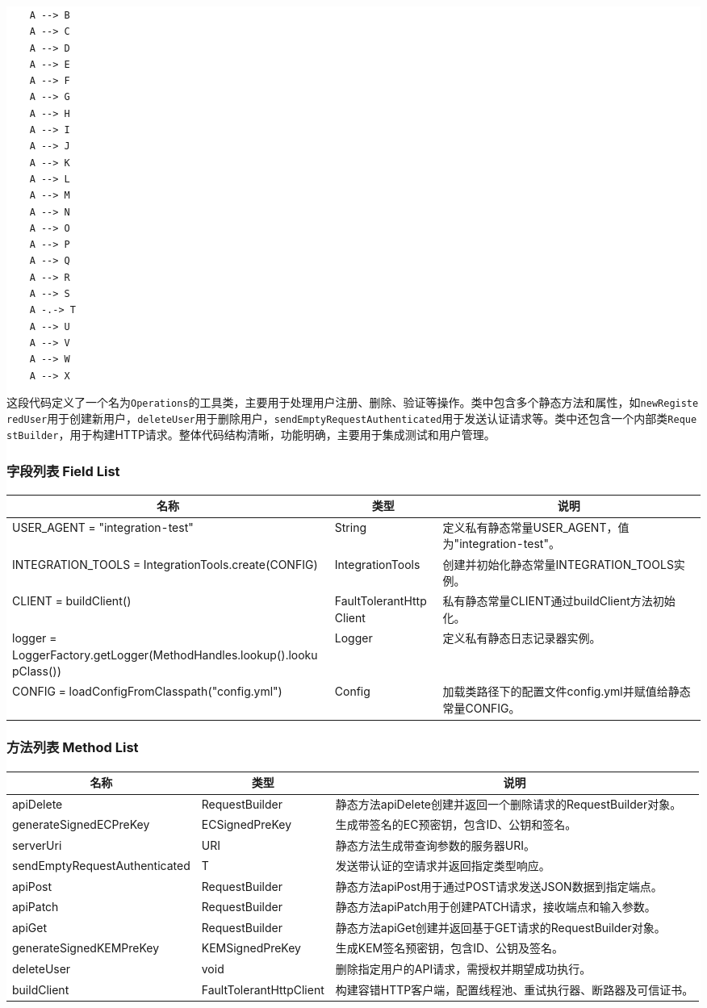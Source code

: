 ```mermaid
    A --> B
    A --> C
    A --> D
    A --> E
    A --> F
    A --> G
    A --> H
    A --> I
    A --> J
    A --> K
    A --> L
    A --> M
    A --> N
    A --> O
    A --> P
    A --> Q
    A --> R
    A --> S
    A -.-> T
    A --> U
    A --> V
    A --> W
    A --> X
```

这段代码定义了一个名为`Operations`的工具类，主要用于处理用户注册、删除、验证等操作。类中包含多个静态方法和属性，如`newRegisteredUser`用于创建新用户，`deleteUser`用于删除用户，`sendEmptyRequestAuthenticated`用于发送认证请求等。类中还包含一个内部类`RequestBuilder`，用于构建HTTP请求。整体代码结构清晰，功能明确，主要用于集成测试和用户管理。

### 字段列表 Field List

| 名称  | 类型  | 说明 |
|-------|-------|------|
| USER_AGENT = "integration-test" | String | 定义私有静态常量USER_AGENT，值为"integration-test"。 |
| INTEGRATION_TOOLS = IntegrationTools.create(CONFIG) | IntegrationTools | 创建并初始化静态常量INTEGRATION_TOOLS实例。 |
| CLIENT = buildClient() | FaultTolerantHttpClient | 私有静态常量CLIENT通过buildClient方法初始化。 |
| logger = LoggerFactory.getLogger(MethodHandles.lookup().lookupClass()) | Logger | 定义私有静态日志记录器实例。 |
| CONFIG = loadConfigFromClasspath("config.yml") | Config | 加载类路径下的配置文件config.yml并赋值给静态常量CONFIG。 |

### 方法列表 Method List

| 名称  | 类型  | 说明 |
|-------|-------|------|
| apiDelete | RequestBuilder | 静态方法apiDelete创建并返回一个删除请求的RequestBuilder对象。 |
| generateSignedECPreKey | ECSignedPreKey | 生成带签名的EC预密钥，包含ID、公钥和签名。 |
| serverUri | URI | 静态方法生成带查询参数的服务器URI。 |
| sendEmptyRequestAuthenticated | T | 发送带认证的空请求并返回指定类型响应。 |
| apiPost | RequestBuilder | 静态方法apiPost用于通过POST请求发送JSON数据到指定端点。 |
| apiPatch | RequestBuilder | 静态方法apiPatch用于创建PATCH请求，接收端点和输入参数。 |
| apiGet | RequestBuilder | 静态方法apiGet创建并返回基于GET请求的RequestBuilder对象。 |
| generateSignedKEMPreKey | KEMSignedPreKey | 生成KEM签名预密钥，包含ID、公钥及签名。 |
| deleteUser | void | 删除指定用户的API请求，需授权并期望成功执行。 |
| buildClient | FaultTolerantHttpClient | 构建容错HTTP客户端，配置线程池、重试执行器、断路器及可信证书。 |
